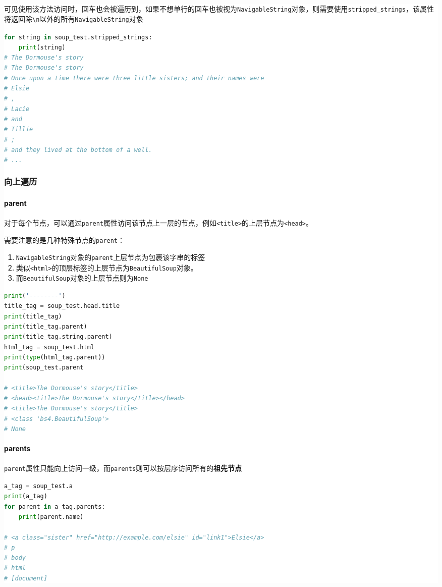 可见使用该方法访问时，回车也会被遍历到，如果不想单行的回车也被视为`NavigableString`对象，则需要使用`stripped_strings`，该属性将返回除`\n`以外的所有`NavigableString`对象

```python
for string in soup_test.stripped_strings:
    print(string)
# The Dormouse's story
# The Dormouse's story
# Once upon a time there were three little sisters; and their names were
# Elsie
# ,
# Lacie
# and
# Tillie
# ;
# and they lived at the bottom of a well.
# ...
```

### 向上遍历

#### parent

对于每个节点，可以通过`parent`属性访问该节点上一层的节点，例如`<title>`的上层节点为`<head>`。

需要注意的是几种特殊节点的`parent`：

1. `NavigableString`对象的`parent`上层节点为包裹该字串的标签
2. 类似`<html>`的顶层标签的上层节点为`BeautifulSoup`对象。
3. 而`BeautifulSoup`对象的上层节点则为`None`

```python
print('--------')
title_tag = soup_test.head.title
print(title_tag)
print(title_tag.parent)
print(title_tag.string.parent)
html_tag = soup_test.html
print(type(html_tag.parent))
print(soup_test.parent

# <title>The Dormouse's story</title>
# <head><title>The Dormouse's story</title></head>
# <title>The Dormouse's story</title>
# <class 'bs4.BeautifulSoup'>
# None
```

#### parents

`parent`属性只能向上访问一级，而`parents`则可以按层序访问所有的**祖先节点**

```python
a_tag = soup_test.a
print(a_tag)
for parent in a_tag.parents:
    print(parent.name)

# <a class="sister" href="http://example.com/elsie" id="link1">Elsie</a>
# p
# body
# html
# [document]
```
